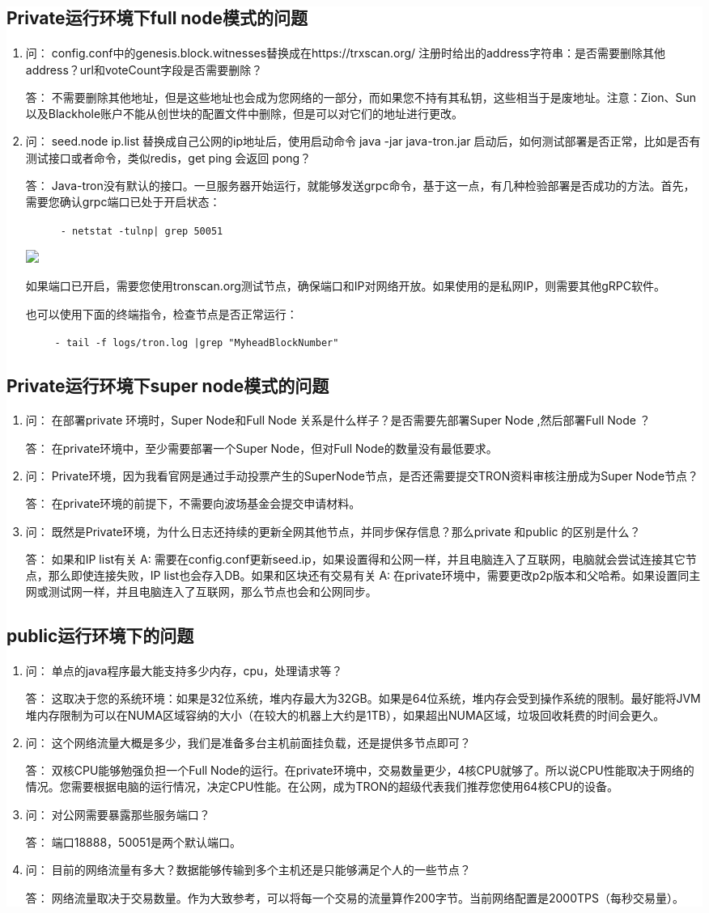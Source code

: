 
Private运行环境下full node模式的问题
-----
1. 问： config.conf中的genesis.block.witnesses替换成在https://trxscan.org/ 注册时给出的address字符串：是否需要删除其他address？url和voteCount字段是否需要删除？  
   
   答： 不需要删除其他地址，但是这些地址也会成为您网络的一部分，而如果您不持有其私钥，这些相当于是废地址。注意：Zion、Sun以及Blackhole账户不能从创世块的配置文件中删除，但是可以对它们的地址进行更改。 
    
2. 问： seed.node ip.list 替换成自己公网的ip地址后，使用启动命令 java -jar java-tron.jar 启动后，如何测试部署是否正常，比如是否有测试接口或者命令，类似redis，get ping 会返回 pong？

   答： Java-tron没有默认的接口。一旦服务器开始运行，就能够发送grpc命令，基于这一点，有几种检验部署是否成功的方法。首先，需要您确认grpc端口已处于开启状态：
              
             
             - netstat -tulnp| grep 50051 
      
      ![](https://raw.githubusercontent.com/tronprotocol/Documentation/master/images/FAQ/查询节点.png)
      
      如果端口已开启，需要您使用tronscan.org测试节点，确保端口和IP对网络开放。如果使用的是私网IP，则需要其他gRPC软件。
      
      也可以使用下面的终端指令，检查节点是否正常运行：
              
            - tail -f logs/tron.log |grep "MyheadBlockNumber"


Private运行环境下super node模式的问题
-----
1. 问： 在部署private 环境时，Super Node和Full Node 关系是什么样子？是否需要先部署Super Node ,然后部署Full Node ？

   答： 在private环境中，至少需要部署一个Super Node，但对Full Node的数量没有最低要求。

2. 问： Private环境，因为我看官网是通过手动投票产生的SuperNode节点，是否还需要提交TRON资料审核注册成为Super Node节点？

   答： 在private环境的前提下，不需要向波场基金会提交申请材料。

3. 问： 既然是Private环境，为什么日志还持续的更新全网其他节点，并同步保存信息？那么private 和public 的区别是什么？

   答： 如果和IP list有关  A: 需要在config.conf更新seed.ip，如果设置得和公网一样，并且电脑连入了互联网，电脑就会尝试连接其它节点，那么即使连接失败，IP list也会存入DB。如果和区块还有交易有关  A: 在private环境中，需要更改p2p版本和父哈希。如果设置同主网或测试网一样，并且电脑连入了互联网，那么节点也会和公网同步。
   
public运行环境下的问题
-----

1. 问： 单点的java程序最大能支持多少内存，cpu，处理请求等？

   答： 这取决于您的系统环境：如果是32位系统，堆内存最大为32GB。如果是64位系统，堆内存会受到操作系统的限制。最好能将JVM堆内存限制为可以在NUMA区域容纳的大小（在较大的机器上大约是1TB），如果超出NUMA区域，垃圾回收耗费的时间会更久。 

2. 问： 这个网络流量大概是多少，我们是准备多台主机前面挂负载，还是提供多节点即可？

   答： 双核CPU能够勉强负担一个Full Node的运行。在private环境中，交易数量更少，4核CPU就够了。所以说CPU性能取决于网络的情况。您需要根据电脑的运行情况，决定CPU性能。在公网，成为TRON的超级代表我们推荐您使用64核CPU的设备。 

3. 问： 对公网需要暴露那些服务端口？

   答： 端口18888，50051是两个默认端口。

4. 问： 目前的网络流量有多大？数据能够传输到多个主机还是只能够满足个人的一些节点？

   答： 网络流量取决于交易数量。作为大致参考，可以将每一个交易的流量算作200字节。当前网络配置是2000TPS（每秒交易量）。
